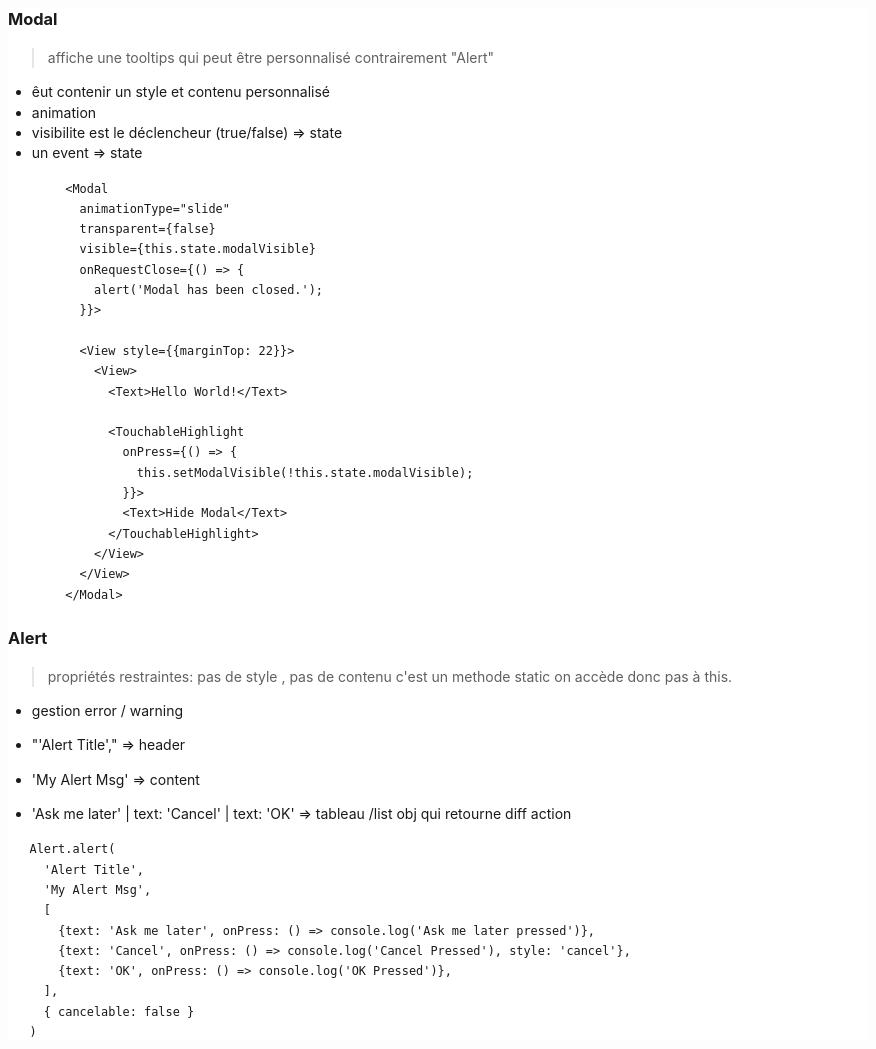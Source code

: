 ### Modal
> affiche une tooltips qui peut être personnalisé contrairement  "Alert"
- êut contenir un style et contenu personnalisé
- animation
- visibilite est le déclencheur (true/false) => state
- un event => state
```
        <Modal
          animationType="slide"
          transparent={false}
          visible={this.state.modalVisible}
          onRequestClose={() => {
            alert('Modal has been closed.');
          }}>

          <View style={{marginTop: 22}}>
            <View>
              <Text>Hello World!</Text>

              <TouchableHighlight
                onPress={() => {
                  this.setModalVisible(!this.state.modalVisible);
                }}>
                <Text>Hide Modal</Text>
              </TouchableHighlight>
            </View>
          </View>
        </Modal>
```

### Alert
> propriétés restraintes: pas de style , pas de contenu
c'est un methode static on accède donc pas à this.
- gestion error / warning

- "'Alert Title'," => header
- 'My Alert Msg' => content
- 'Ask me later' | text: 'Cancel' | text: 'OK' => tableau /list obj qui retourne diff action

```
   Alert.alert(
     'Alert Title',
     'My Alert Msg',
     [
       {text: 'Ask me later', onPress: () => console.log('Ask me later pressed')},
       {text: 'Cancel', onPress: () => console.log('Cancel Pressed'), style: 'cancel'},
       {text: 'OK', onPress: () => console.log('OK Pressed')},
     ],
     { cancelable: false }
   )
```

